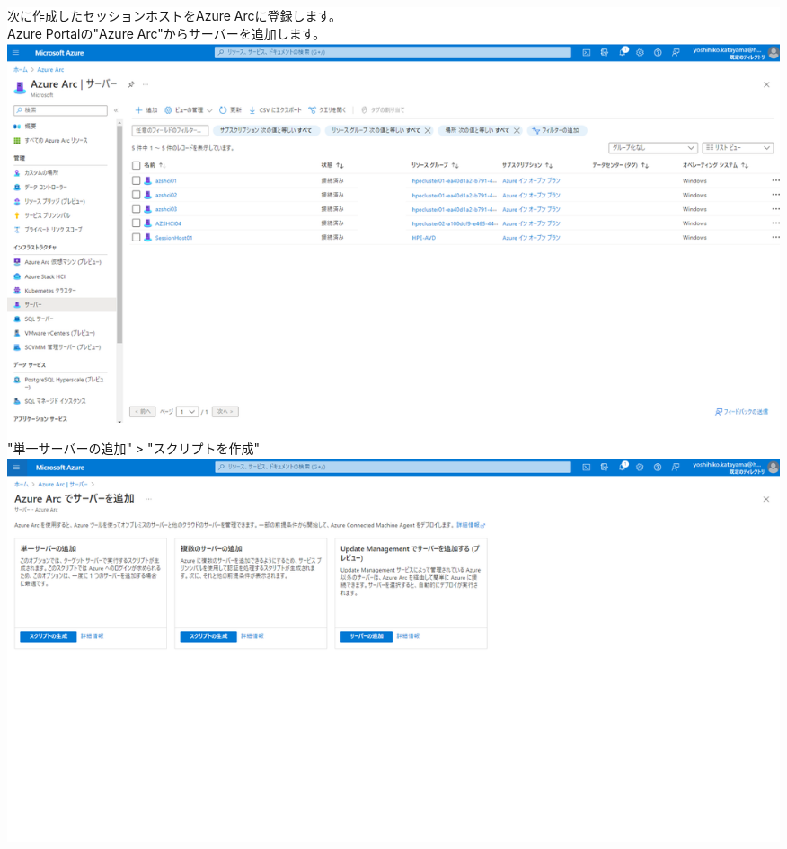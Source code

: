 次に作成したセッションホストをAzure Arcに登録します。<br>
Azure Portalの"Azure Arc"からサーバーを追加します。<br>
![](pics/pic23.png)

"単一サーバーの追加" > "スクリプトを作成"
![](pics/pic24.png)
